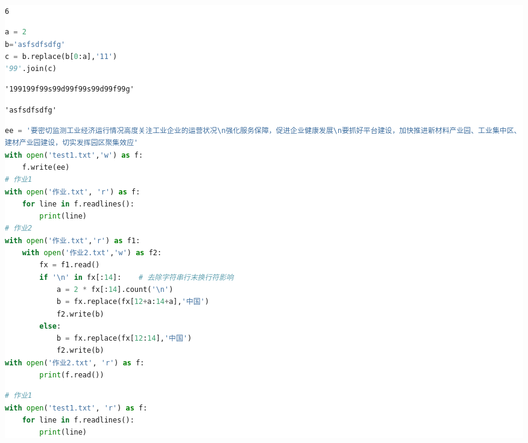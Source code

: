 

    6




```python
a = 2
b='asfsdfsdfg'
c = b.replace(b[0:a],'11')
'99'.join(c)
```




    '199199f99s99d99f99s99d99f99g'




```python

```




    'asfsdfsdfg'




```python
ee = '要密切监测工业经济运行情况高度关注工业企业的运营状况\n强化服务保障，促进企业健康发展\n要抓好平台建设，加快推进新材料产业园、工业集中区、建材产业园建设，切实发挥园区聚集效应'
with open('test1.txt','w') as f:
    f.write(ee)
# 作业1
with open('作业.txt', 'r') as f:
    for line in f.readlines():
        print(line)
# 作业2
with open('作业.txt','r') as f1:
    with open('作业2.txt','w') as f2:
        fx = f1.read()
        if '\n' in fx[:14]:    # 去除字符串行末换行符影响
            a = 2 * fx[:14].count('\n')
            b = fx.replace(fx[12+a:14+a],'中国')
            f2.write(b)
        else:
            b = fx.replace(fx[12:14],'中国')
            f2.write(b)
with open('作业2.txt', 'r') as f:
        print(f.read())
```


```python
# 作业1
with open('test1.txt', 'r') as f:
    for line in f.readlines():
        print(line)
```

